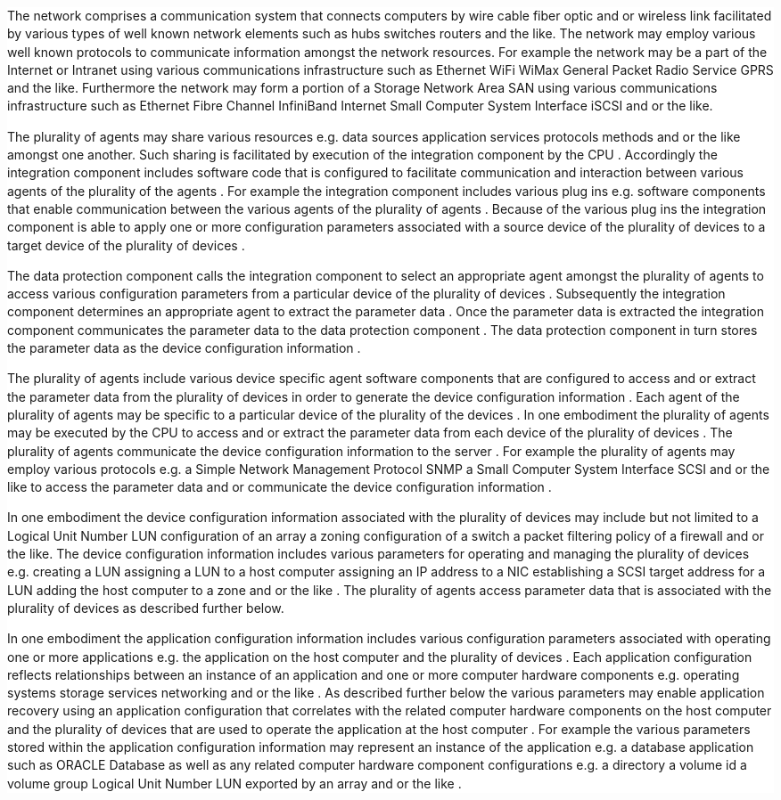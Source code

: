 The network comprises a communication system that connects computers by wire cable fiber optic and or wireless link facilitated by various types of well known network elements such as hubs switches routers and the like. The network may employ various well known protocols to communicate information amongst the network resources. For example the network may be a part of the Internet or Intranet using various communications infrastructure such as Ethernet WiFi WiMax General Packet Radio Service GPRS and the like. Furthermore the network may form a portion of a Storage Network Area SAN using various communications infrastructure such as Ethernet Fibre Channel InfiniBand Internet Small Computer System Interface iSCSI and or the like.

The plurality of agents may share various resources e.g. data sources application services protocols methods and or the like amongst one another. Such sharing is facilitated by execution of the integration component by the CPU . Accordingly the integration component includes software code that is configured to facilitate communication and interaction between various agents of the plurality of the agents . For example the integration component includes various plug ins e.g. software components that enable communication between the various agents of the plurality of agents . Because of the various plug ins the integration component is able to apply one or more configuration parameters associated with a source device of the plurality of devices to a target device of the plurality of devices .

The data protection component calls the integration component to select an appropriate agent amongst the plurality of agents to access various configuration parameters from a particular device of the plurality of devices . Subsequently the integration component determines an appropriate agent to extract the parameter data . Once the parameter data is extracted the integration component communicates the parameter data to the data protection component . The data protection component in turn stores the parameter data as the device configuration information .

The plurality of agents include various device specific agent software components that are configured to access and or extract the parameter data from the plurality of devices in order to generate the device configuration information . Each agent of the plurality of agents may be specific to a particular device of the plurality of the devices . In one embodiment the plurality of agents may be executed by the CPU to access and or extract the parameter data from each device of the plurality of devices . The plurality of agents communicate the device configuration information to the server . For example the plurality of agents may employ various protocols e.g. a Simple Network Management Protocol SNMP a Small Computer System Interface SCSI and or the like to access the parameter data and or communicate the device configuration information .

In one embodiment the device configuration information associated with the plurality of devices may include but not limited to a Logical Unit Number LUN configuration of an array a zoning configuration of a switch a packet filtering policy of a firewall and or the like. The device configuration information includes various parameters for operating and managing the plurality of devices e.g. creating a LUN assigning a LUN to a host computer assigning an IP address to a NIC establishing a SCSI target address for a LUN adding the host computer to a zone and or the like . The plurality of agents access parameter data that is associated with the plurality of devices as described further below.

In one embodiment the application configuration information includes various configuration parameters associated with operating one or more applications e.g. the application on the host computer and the plurality of devices . Each application configuration reflects relationships between an instance of an application and one or more computer hardware components e.g. operating systems storage services networking and or the like . As described further below the various parameters may enable application recovery using an application configuration that correlates with the related computer hardware components on the host computer and the plurality of devices that are used to operate the application at the host computer . For example the various parameters stored within the application configuration information may represent an instance of the application e.g. a database application such as ORACLE Database as well as any related computer hardware component configurations e.g. a directory a volume id a volume group Logical Unit Number LUN exported by an array and or the like .
